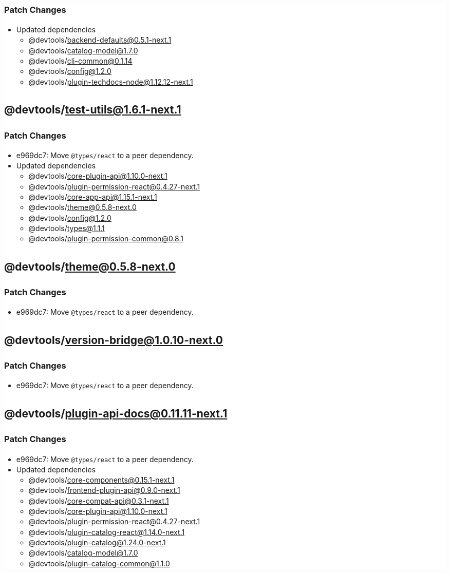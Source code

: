 ### Patch Changes

- Updated dependencies
  - @devtools/backend-defaults@0.5.1-next.1
  - @devtools/catalog-model@1.7.0
  - @devtools/cli-common@0.1.14
  - @devtools/config@1.2.0
  - @devtools/plugin-techdocs-node@1.12.12-next.1

## @devtools/test-utils@1.6.1-next.1

### Patch Changes

- e969dc7: Move `@types/react` to a peer dependency.
- Updated dependencies
  - @devtools/core-plugin-api@1.10.0-next.1
  - @devtools/plugin-permission-react@0.4.27-next.1
  - @devtools/core-app-api@1.15.1-next.1
  - @devtools/theme@0.5.8-next.0
  - @devtools/config@1.2.0
  - @devtools/types@1.1.1
  - @devtools/plugin-permission-common@0.8.1

## @devtools/theme@0.5.8-next.0

### Patch Changes

- e969dc7: Move `@types/react` to a peer dependency.

## @devtools/version-bridge@1.0.10-next.0

### Patch Changes

- e969dc7: Move `@types/react` to a peer dependency.

## @devtools/plugin-api-docs@0.11.11-next.1

### Patch Changes

- e969dc7: Move `@types/react` to a peer dependency.
- Updated dependencies
  - @devtools/core-components@0.15.1-next.1
  - @devtools/frontend-plugin-api@0.9.0-next.1
  - @devtools/core-compat-api@0.3.1-next.1
  - @devtools/core-plugin-api@1.10.0-next.1
  - @devtools/plugin-permission-react@0.4.27-next.1
  - @devtools/plugin-catalog-react@1.14.0-next.1
  - @devtools/plugin-catalog@1.24.0-next.1
  - @devtools/catalog-model@1.7.0
  - @devtools/plugin-catalog-common@1.1.0
